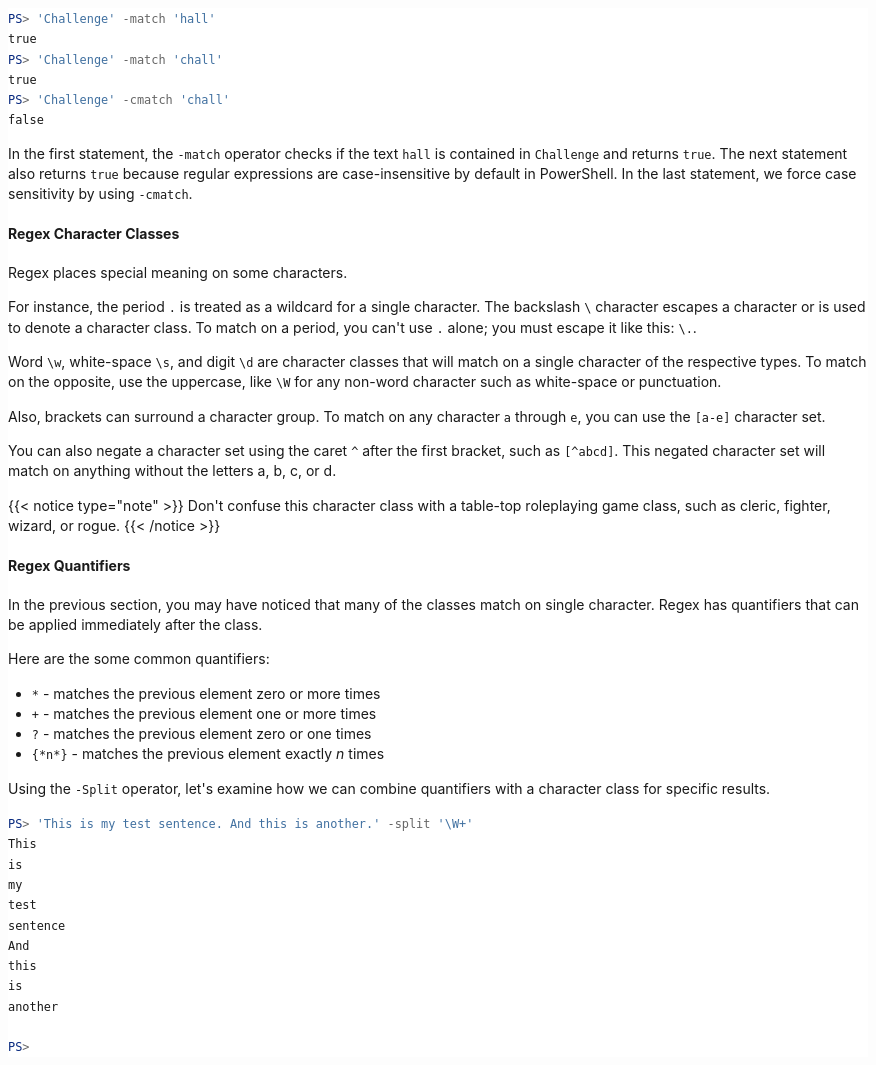 ```powershell
PS> 'Challenge' -match 'hall'
true
PS> 'Challenge' -match 'chall'
true
PS> 'Challenge' -cmatch 'chall'
false
```

In the first statement, the `-match` operator checks if the text `hall` is contained in `Challenge` and returns `true`.
The next statement also returns `true` because regular expressions are case-insensitive by default in PowerShell.
In the last statement, we force case sensitivity by using `-cmatch`.

#### Regex Character Classes

Regex places special meaning on some characters.

For instance, the period `.` is treated as a wildcard for a single character.
The backslash `\` character escapes a character or is used to denote a character class.
To match on a period, you can't use `.` alone; you must escape it like this: `\.`.

Word `\w`, white-space `\s`, and digit `\d` are character classes that will match on a single character of the respective types.
To match on the opposite, use the uppercase, like `\W` for any non-word character such as white-space or punctuation.

Also, brackets can surround a character group.
To match on any character `a` through `e`, you can use the `[a-e]` character set.

You can also negate a character set using the caret `^` after the first bracket, such as `[^abcd]`.
This negated character set will match on anything without the letters a, b, c, or d.

{{< notice type="note" >}}
Don't confuse this character class with a table-top roleplaying game class, such as cleric, fighter, wizard, or rogue.
{{< /notice >}}

#### Regex Quantifiers

In the previous section, you may have noticed that many of the classes match on single character.
Regex has quantifiers that can be applied immediately after the class.

Here are the some common quantifiers:

* `*` - matches the previous element zero or more times
* `+` - matches the previous element one or more times
* `?` - matches the previous element zero or one times
* `{*n*}` - matches the previous element exactly *n* times

Using the `-Split` operator, let's examine how we can combine quantifiers with a character class for specific results.

```powershell
PS> 'This is my test sentence. And this is another.' -split '\W+'
This
is
my
test
sentence
And
this
is
another

PS>
```


[kevinmarquette]: https://twitter.com/kevinmarquette
[joshduffney]: https://twitter.com/joshduffney